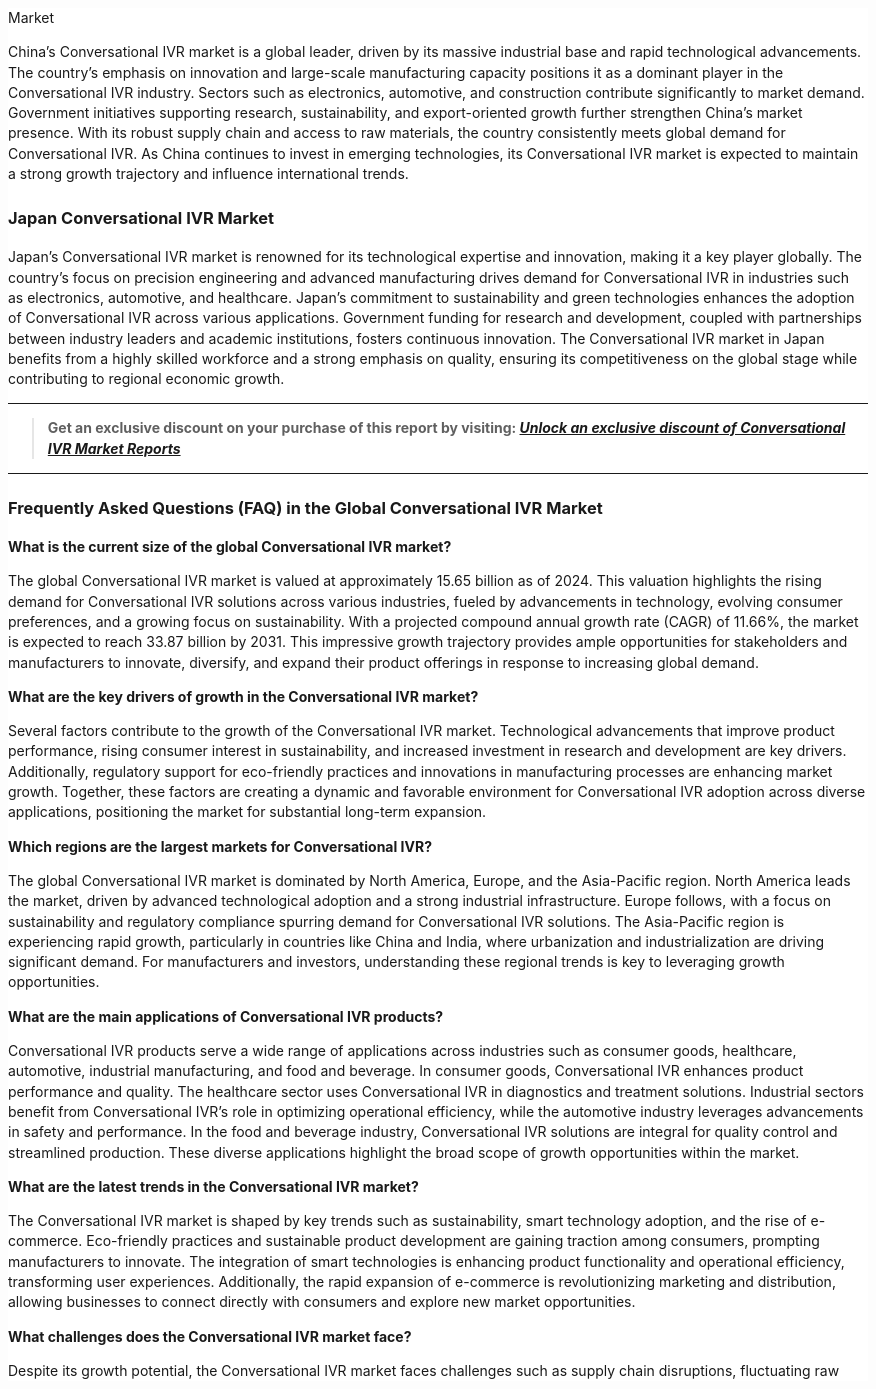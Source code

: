 Market</h3><p>China&rsquo;s Conversational IVR market is a global leader, driven by its massive industrial base and rapid technological advancements. The country&rsquo;s emphasis on innovation and large-scale manufacturing capacity positions it as a dominant player in the Conversational IVR industry. Sectors such as electronics, automotive, and construction contribute significantly to market demand. Government initiatives supporting research, sustainability, and export-oriented growth further strengthen China&rsquo;s market presence. With its robust supply chain and access to raw materials, the country consistently meets global demand for Conversational IVR. As China continues to invest in emerging technologies, its Conversational IVR market is expected to maintain a strong growth trajectory and influence international trends.</p><h3>Japan Conversational IVR Market</h3><p>Japan&rsquo;s Conversational IVR market is renowned for its technological expertise and innovation, making it a key player globally. The country&rsquo;s focus on precision engineering and advanced manufacturing drives demand for Conversational IVR in industries such as electronics, automotive, and healthcare. Japan&rsquo;s commitment to sustainability and green technologies enhances the adoption of Conversational IVR across various applications. Government funding for research and development, coupled with partnerships between industry leaders and academic institutions, fosters continuous innovation. The Conversational IVR market in Japan benefits from a highly skilled workforce and a strong emphasis on quality, ensuring its competitiveness on the global stage while contributing to regional economic growth.</p><hr /><blockquote><p><strong>Get an exclusive discount on your purchase of this report by visiting: <em><a href="://marketresearchpulse.com/ask-for-discount/60267?utm_source=Github&amp;utm_medium=019">Unlock an exclusive discount of Conversational IVR Market Reports</a></em>&nbsp;</strong></p></blockquote><hr /><h3>Frequently Asked Questions (FAQ) in the Global Conversational IVR Market</h3><p><strong>What is the current size of the global Conversational IVR market?</strong></p><p>The global Conversational IVR market is valued at approximately 15.65 billion as of 2024. This valuation highlights the rising demand for Conversational IVR solutions across various industries, fueled by advancements in technology, evolving consumer preferences, and a growing focus on sustainability. With a projected compound annual growth rate (CAGR) of 11.66%, the market is expected to reach 33.87 billion by 2031. This impressive growth trajectory provides ample opportunities for stakeholders and manufacturers to innovate, diversify, and expand their product offerings in response to increasing global demand.</p><p><strong>What are the key drivers of growth in the Conversational IVR market?</strong></p><p>Several factors contribute to the growth of the Conversational IVR market. Technological advancements that improve product performance, rising consumer interest in sustainability, and increased investment in research and development are key drivers. Additionally, regulatory support for eco-friendly practices and innovations in manufacturing processes are enhancing market growth. Together, these factors are creating a dynamic and favorable environment for Conversational IVR adoption across diverse applications, positioning the market for substantial long-term expansion.</p><p><strong>Which regions are the largest markets for Conversational IVR?</strong></p><p>The global Conversational IVR market is dominated by North America, Europe, and the Asia-Pacific region. North America leads the market, driven by advanced technological adoption and a strong industrial infrastructure. Europe follows, with a focus on sustainability and regulatory compliance spurring demand for Conversational IVR solutions. The Asia-Pacific region is experiencing rapid growth, particularly in countries like China and India, where urbanization and industrialization are driving significant demand. For manufacturers and investors, understanding these regional trends is key to leveraging growth opportunities.</p><p><strong>What are the main applications of Conversational IVR products?</strong></p><p>Conversational IVR products serve a wide range of applications across industries such as consumer goods, healthcare, automotive, industrial manufacturing, and food and beverage. In consumer goods, Conversational IVR enhances product performance and quality. The healthcare sector uses Conversational IVR in diagnostics and treatment solutions. Industrial sectors benefit from Conversational IVR&rsquo;s role in optimizing operational efficiency, while the automotive industry leverages advancements in safety and performance. In the food and beverage industry, Conversational IVR solutions are integral for quality control and streamlined production. These diverse applications highlight the broad scope of growth opportunities within the market.</p><p><strong>What are the latest trends in the Conversational IVR market?</strong></p><p>The Conversational IVR market is shaped by key trends such as sustainability, smart technology adoption, and the rise of e-commerce. Eco-friendly practices and sustainable product development are gaining traction among consumers, prompting manufacturers to innovate. The integration of smart technologies is enhancing product functionality and operational efficiency, transforming user experiences. Additionally, the rapid expansion of e-commerce is revolutionizing marketing and distribution, allowing businesses to connect directly with consumers and explore new market opportunities.</p><p><strong>What challenges does the Conversational IVR market face?</strong></p><p>Despite its growth potential, the Conversational IVR market faces challenges such as supply chain disruptions, fluctuating raw